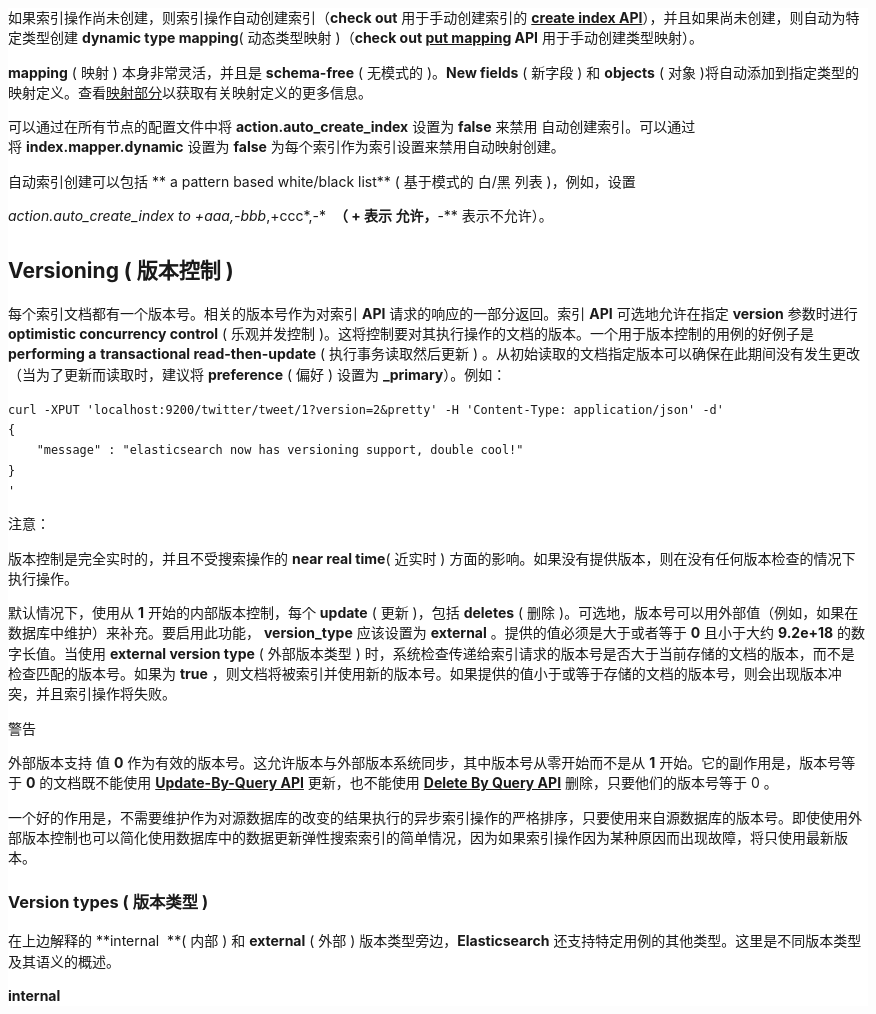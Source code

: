 如果索引操作尚未创建，则索引操作自动创建索引（**check out** 用于手动创建索引的 **[create index API](https://www.elastic.co/guide/en/elasticsearch/reference/current/indices-create-index.html)**），并且如果尚未创建，则自动为特定类型创建 **dynamic type mapping**( 动态类型映射 )（**check out [put mapping](https://www.elastic.co/guide/en/elasticsearch/reference/current/indices-put-mapping.html) API** 用于手动创建类型映射）。

**mapping** ( 映射 ) 本身非常灵活，并且是 **schema-free** ( 无模式的 )。**New fields** ( 新字段 ) 和 **objects** ( 对象 )将自动添加到指定类型的映射定义。查看[映射部分](https://www.elastic.co/guide/en/elasticsearch/reference/current/mapping.html)以获取有关映射定义的更多信息。

可以通过在所有节点的配置文件中将 **action.auto_create_index** 设置为 **false** 来禁用 自动创建索引。可以通过将 **index.mapper.dynamic** 设置为 **false** 为每个索引作为索引设置来禁用自动映射创建。

自动索引创建可以包括 ** a pattern based white/black list** ( 基于模式的 白/黑 列表 )，例如，设置

**action.auto_create_index to +aaa*,-bbb*,+ccc*,-*  **（ **+** 表示 允许，**-** 表示不允许）。

## Versioning ( 版本控制 )

每个索引文档都有一个版本号。相关的版本号作为对索引 **API** 请求的响应的一部分返回。索引 **API** 可选地允许在指定 **version** 参数时进行 **optimistic concurrency control** ( 乐观并发控制 )。这将控制要对其执行操作的文档的版本。一个用于版本控制的用例的好例子是 **performing a** **transactional read-then-update** ( 执行事务读取然后更新 ) 。从初始读取的文档指定版本可以确保在此期间没有发生更改（当为了更新而读取时，建议将 **preference** ( 偏好 ) 设置为 **_primary**）。例如：

```
curl -XPUT 'localhost:9200/twitter/tweet/1?version=2&pretty' -H 'Content-Type: application/json' -d'
{
    "message" : "elasticsearch now has versioning support, double cool!"
}
'
```

注意：

版本控制是完全实时的，并且不受搜索操作的 **near real time**( 近实时 ) 方面的影响。如果没有提供版本，则在没有任何版本检查的情况下执行操作。

默认情况下，使用从 **1** 开始的内部版本控制，每个 **update** ( 更新 )，包括 **deletes** ( 删除 )。可选地，版本号可以用外部值（例如，如果在数据库中维护）来补充。要启用此功能， **version_type** 应该设置为 **external** 。提供的值必须是大于或者等于 **0** 且小于大约 **9.2e+18** 的数字长值。当使用 **external version type** ( 外部版本类型 ) 时，系统检查传递给索引请求的版本号是否大于当前存储的文档的版本，而不是检查匹配的版本号。如果为 **true** ，则文档将被索引并使用新的版本号。如果提供的值小于或等于存储的文档的版本号，则会出现版本冲突，并且索引操作将失败。

警告

外部版本支持 值 **0** 作为有效的版本号。这允许版本与外部版本系统同步，其中版本号从零开始而不是从 **1** 开始。它的副作用是，版本号等于 **0** 的文档既不能使用 **[Update-By-Query API](https://www.elastic.co/guide/en/elasticsearch/reference/current/docs-update-by-query.html)** 更新，也不能使用 **[Delete By Query API](https://www.elastic.co/guide/en/elasticsearch/reference/current/docs-delete-by-query.html)** 删除，只要他们的版本号等于 0 。

一个好的作用是，不需要维护作为对源数据库的改变的结果执行的异步索引操作的严格排序，只要使用来自源数据库的版本号。即使使用外部版本控制也可以简化使用数据库中的数据更新弹性搜索索引的简单情况，因为如果索引操作因为某种原因而出现故障，将只使用最新版本。

### Version types ( 版本类型 ) 

在上边解释的 **internal  **( 内部 ) 和 **external** ( 外部 ) 版本类型旁边，**Elasticsearch** 还支持特定用例的其他类型。这里是不同版本类型及其语义的概述。

**internal**
